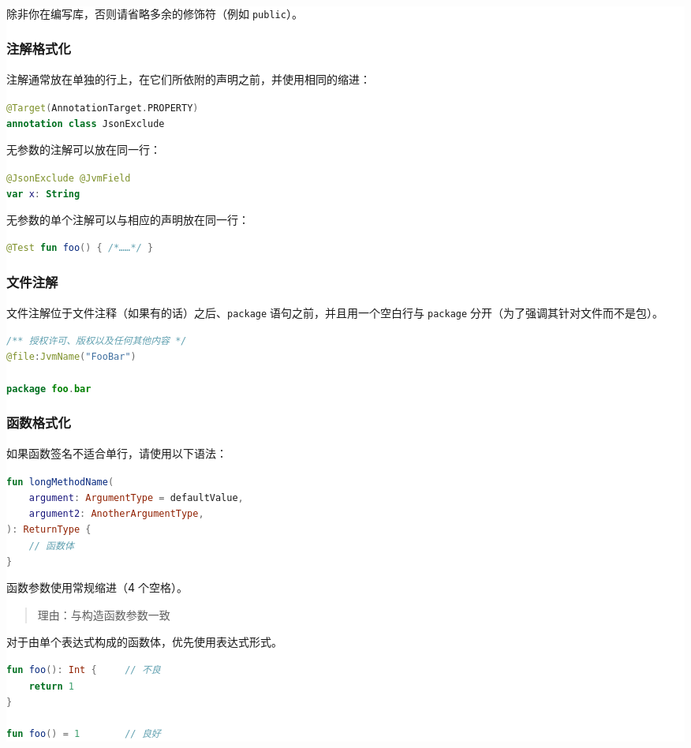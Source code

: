除非你在编写库，否则请省略多余的修饰符（例如 `public`）。

### 注解格式化

注解通常放在单独的行上，在它们所依附的声明之前，并使用相同的缩进：

```kotlin
@Target(AnnotationTarget.PROPERTY)
annotation class JsonExclude
```

无参数的注解可以放在同一行：

```kotlin
@JsonExclude @JvmField
var x: String
```

无参数的单个注解可以与相应的声明放在同一行：

```kotlin
@Test fun foo() { /*……*/ }
```

### 文件注解

文件注解位于文件注释（如果有的话）之后、`package` 语句之前，并且用一个空白行与 `package` 分开（为了强调其针对文件而不是包）。

```kotlin
/** 授权许可、版权以及任何其他内容 */
@file:JvmName("FooBar")

package foo.bar
```

### 函数格式化

如果函数签名不适合单行，请使用以下语法：

```kotlin
fun longMethodName(
    argument: ArgumentType = defaultValue,
    argument2: AnotherArgumentType,
): ReturnType {
    // 函数体
}
```

函数参数使用常规缩进（4 个空格）。

> 理由：与构造函数参数一致

对于由单个表达式构成的函数体，优先使用表达式形式。

```kotlin
fun foo(): Int {     // 不良
    return 1 
}

fun foo() = 1        // 良好
```
